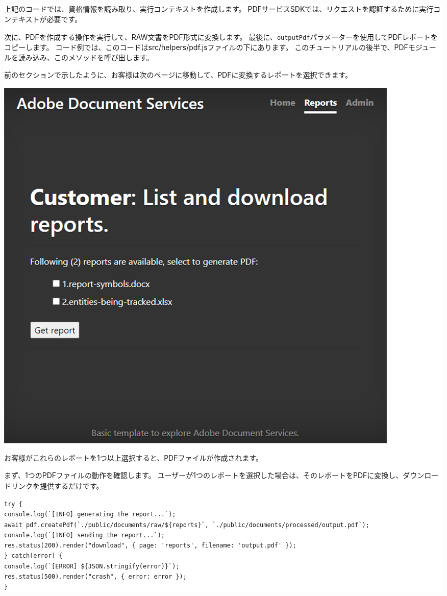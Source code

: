 上記のコードでは、資格情報を読み取り、実行コンテキストを作成します。 PDFサービスSDKでは、リクエストを認証するために実行コンテキストが必要です。

次に、PDFを作成する操作を実行して、RAW文書をPDF形式に変換します。 最後に、`outputPdf`パラメーターを使用してPDFレポートをコピーします。 コード例では、このコードはsrc/helpers/pdf.jsファイルの下にあります。 このチュートリアルの後半で、PDFモジュールを読み込み、このメソッドを呼び出します。

前のセクションで示したように、お客様は次のページに移動して、PDFに変換するレポートを選択できます。

![お客様の機能のスクリーンショット](assets/report_3.png)

お客様がこれらのレポートを1つ以上選択すると、PDFファイルが作成されます。

まず、1つのPDFファイルの動作を確認します。 ユーザーが1つのレポートを選択した場合は、そのレポートをPDFに変換し、ダウンロードリンクを提供するだけです。

```
try {
console.log(`[INFO] generating the report...`);
await pdf.createPdf(`./public/documents/raw/${reports}`, `./public/documents/processed/output.pdf`);
console.log(`[INFO] sending the report...`);
res.status(200).render("download", { page: 'reports', filename: 'output.pdf' });
} catch(error) {
console.log(`[ERROR] ${JSON.stringify(error)}`);
res.status(500).render("crash", { error: error });
}
```
